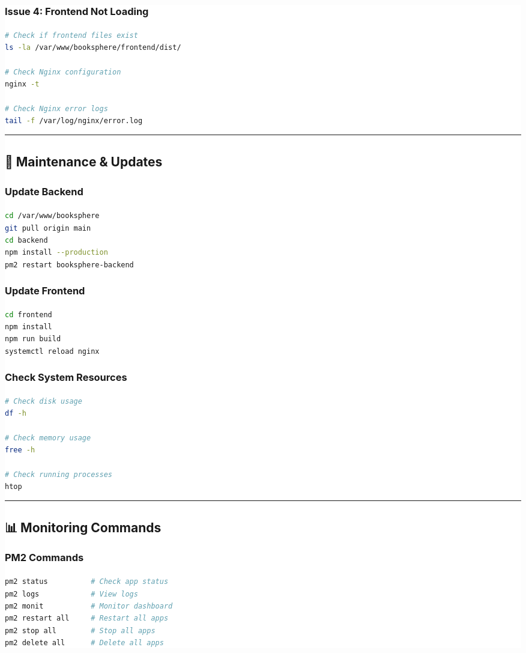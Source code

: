 ### **Issue 4: Frontend Not Loading**
```bash
# Check if frontend files exist
ls -la /var/www/booksphere/frontend/dist/

# Check Nginx configuration
nginx -t

# Check Nginx error logs
tail -f /var/log/nginx/error.log
```

---

## 🔄 **Maintenance & Updates**

### **Update Backend**
```bash
cd /var/www/booksphere
git pull origin main
cd backend
npm install --production
pm2 restart booksphere-backend
```

### **Update Frontend**
```bash
cd frontend
npm install
npm run build
systemctl reload nginx
```

### **Check System Resources**
```bash
# Check disk usage
df -h

# Check memory usage
free -h

# Check running processes
htop
```

---

## 📊 **Monitoring Commands**

### **PM2 Commands**
```bash
pm2 status          # Check app status
pm2 logs            # View logs
pm2 monit           # Monitor dashboard
pm2 restart all     # Restart all apps
pm2 stop all        # Stop all apps
pm2 delete all      # Delete all apps
```
